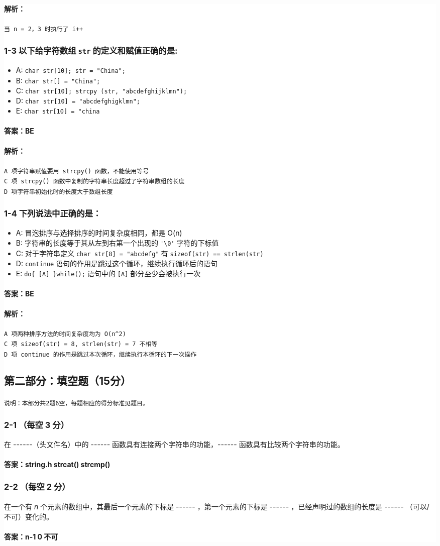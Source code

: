 #### 解析：

    当 n = 2，3 时执行了 i++

### 1-3 以下给字符数组 `str` 的定义和赋值正确的是:

- A: `char str[10]; str = "China";`
- B: `char str[] = "China";`
- C: `char str[10]; strcpy (str, "abcdefghijklmn");`
- D: `char str[10] = "abcdefghigklmn";`
- E: `char str[10] = "china`

#### 答案：BE

#### 解析：

    A 项字符串赋值要用 strcpy() 函数，不能使用等号
    C 项 strcpy() 函数中复制的字符串长度超过了字符串数组的长度
    D 项字符串初始化时的长度大于数组长度

### 1-4 下列说法中正确的是：

- A: 冒泡排序与选择排序的时间复杂度相同，都是 O(n)
- B: 字符串的长度等于其从左到右第一个出现的 `'\0'` 字符的下标值
- C: 对于字符串定义 `char str[8] = "abcdefg"` 有 `sizeof(str) == strlen(str)`
- D: `continue` 语句的作用是跳过这个循环，继续执行循环后的语句
- E: `do{ [A] }while();` 语句中的 `[A]` 部分至少会被执行一次

#### 答案：BE

#### 解析：

    A 项两种排序方法的时间复杂度均为 O(n^2)
    C 项 sizeof(str) = 8, strlen(str) = 7 不相等
    D 项 continue 的作用是跳过本次循环，继续执行本循环的下一次操作

## 第二部分：填空题（15分）

```
说明：本部分共2题6空，每题相应的得分标准见题目。
```

### 2-1 （每空 $3$ 分）

在 ------（头文件名）中的 ------ 函数具有连接两个字符串的功能，------ 函数具有比较两个字符串的功能。

#### 答案：string.h strcat() strcmp()

### 2-2 （每空 $2$ 分）

在一个有 $n$ 个元素的数组中，其最后一个元素的下标是 ------ ，第一个元素的下标是 ------ ，已经声明过的数组的长度是 ------ （可以/不可）变化的。

#### 答案：n-1 0 不可
